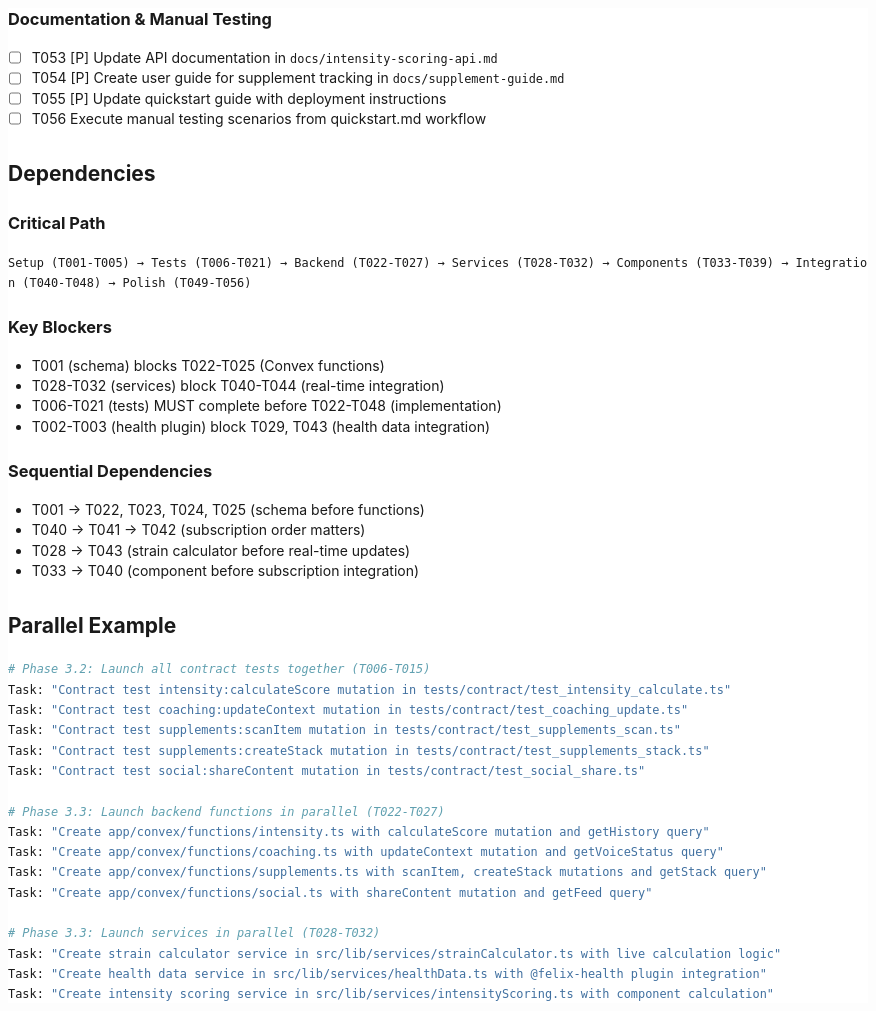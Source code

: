### Documentation & Manual Testing
- [ ] T053 [P] Update API documentation in `docs/intensity-scoring-api.md`
- [ ] T054 [P] Create user guide for supplement tracking in `docs/supplement-guide.md`
- [ ] T055 [P] Update quickstart guide with deployment instructions
- [ ] T056 Execute manual testing scenarios from quickstart.md workflow

## Dependencies

### Critical Path
```
Setup (T001-T005) → Tests (T006-T021) → Backend (T022-T027) → Services (T028-T032) → Components (T033-T039) → Integration (T040-T048) → Polish (T049-T056)
```

### Key Blockers
- T001 (schema) blocks T022-T025 (Convex functions)
- T028-T032 (services) block T040-T044 (real-time integration)
- T006-T021 (tests) MUST complete before T022-T048 (implementation)
- T002-T003 (health plugin) block T029, T043 (health data integration)

### Sequential Dependencies
- T001 → T022, T023, T024, T025 (schema before functions)
- T040 → T041 → T042 (subscription order matters)
- T028 → T043 (strain calculator before real-time updates)
- T033 → T040 (component before subscription integration)

## Parallel Example
```bash
# Phase 3.2: Launch all contract tests together (T006-T015)
Task: "Contract test intensity:calculateScore mutation in tests/contract/test_intensity_calculate.ts"
Task: "Contract test coaching:updateContext mutation in tests/contract/test_coaching_update.ts"  
Task: "Contract test supplements:scanItem mutation in tests/contract/test_supplements_scan.ts"
Task: "Contract test supplements:createStack mutation in tests/contract/test_supplements_stack.ts"
Task: "Contract test social:shareContent mutation in tests/contract/test_social_share.ts"

# Phase 3.3: Launch backend functions in parallel (T022-T027)
Task: "Create app/convex/functions/intensity.ts with calculateScore mutation and getHistory query"
Task: "Create app/convex/functions/coaching.ts with updateContext mutation and getVoiceStatus query"
Task: "Create app/convex/functions/supplements.ts with scanItem, createStack mutations and getStack query"
Task: "Create app/convex/functions/social.ts with shareContent mutation and getFeed query"

# Phase 3.3: Launch services in parallel (T028-T032)
Task: "Create strain calculator service in src/lib/services/strainCalculator.ts with live calculation logic"
Task: "Create health data service in src/lib/services/healthData.ts with @felix-health plugin integration"
Task: "Create intensity scoring service in src/lib/services/intensityScoring.ts with component calculation"
```
